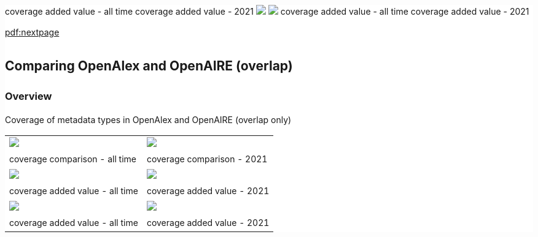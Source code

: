   <tr>
    <td>coverage added value - all time</td>
    <td>coverage added value - 2021</td>
  </tr>
<tr>
    <td valign="top"> <img src="C:\Users\Bianca\AppData\Local\Temp\precipy\output_cache\1c\1c067a1bdd36fb441646bb52a25f28d6246e44eb984b48a5849f9396704e6af8.png"></td>
    <td valign="top"> <img src="C:\Users\Bianca\AppData\Local\Temp\precipy\output_cache\b8\b87791c4629b333616ad6643cd8cb955d051f0dfc8481a3036dfbbe49e1d16f4.png"></td>
  </tr>
  <tr>
    <td>coverage added value - all time</td>
    <td>coverage added value - 2021</td>
  </tr>
 </table>



<pdf:nextpage>


## Comparing OpenAlex and OpenAIRE (overlap)

### Overview 

Coverage of metadata types in OpenAlex and OpenAIRE (overlap only)

<table>
  <tr>
    <td valign="top"> <img src="C:\Users\Bianca\AppData\Local\Temp\precipy\output_cache\c0\c0afbe307e87b64cb8d57dc3c68ee4a0e980efe6b2a2aa5799a3530999d69446.png"></td>
    <td valign="top"> <img src="C:\Users\Bianca\AppData\Local\Temp\precipy\output_cache\29\2926527469b55ad80b10e5bad60ec27a14a047e61aa73b44a8d248e709bff7ff.png"></td>
  </tr>
  <tr>
    <td>coverage comparison - all time</td>
    <td>coverage comparison - 2021</td>
  </tr>
<tr>
    <td valign="top"><img src="C:\Users\Bianca\AppData\Local\Temp\precipy\output_cache\76\76e7ddb19fb6d1defb78547c7ea4f5a7e5f61648c1bc44dc190e5c351f3234b9.png"></td>
    <td valign="top">  <img src="C:\Users\Bianca\AppData\Local\Temp\precipy\output_cache\8c\8cd6f57c92db3bf9cff9c145be3a5fa5ee41d7ec4d7f23adb6c8c8ae387cd491.png"></td>
  </tr>
  <tr>
    <td>coverage added value - all time</td>
    <td>coverage added value - 2021</td>
  </tr>
<tr>
    <td valign="top"><img src="C:\Users\Bianca\AppData\Local\Temp\precipy\output_cache\27\27b4c47908194f623763e25c69e0889a3bae42d19ed35d23b22554c53f29e079.png"></td>
    <td valign="top">  <img src="C:\Users\Bianca\AppData\Local\Temp\precipy\output_cache\4e\4e1ef3c1f0ca62f8894087d784474e9bc46819e8d2c91bcd52b9dd277dbec80b.png"></td>
  </tr>
  <tr>
    <td>coverage added value - all time</td>
    <td>coverage added value - 2021</td>
  </tr>
 </table>
